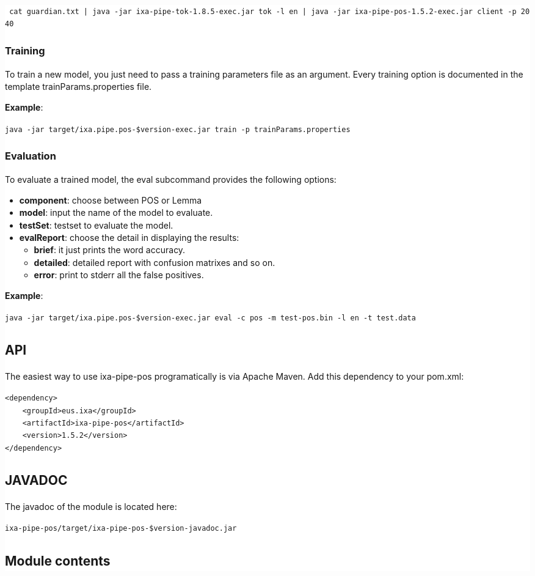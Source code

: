 ````shell
 cat guardian.txt | java -jar ixa-pipe-tok-1.8.5-exec.jar tok -l en | java -jar ixa-pipe-pos-1.5.2-exec.jar client -p 2040
````

### Training

To train a new model, you just need to pass a training parameters file as an
argument. Every training option is documented in the template trainParams.properties file.

**Example**:

````shell
java -jar target/ixa.pipe.pos-$version-exec.jar train -p trainParams.properties
````

### Evaluation

To evaluate a trained model, the eval subcommand provides the following
options:

+ **component**: choose between POS or Lemma
+ **model**: input the name of the model to evaluate.
+ **testSet**: testset to evaluate the model.
+ **evalReport**: choose the detail in displaying the results:
  + **brief**: it just prints the word accuracy.
  + **detailed**: detailed report with confusion matrixes and so on.
  + **error**: print to stderr all the false positives.

**Example**:

````shell
java -jar target/ixa.pipe.pos-$version-exec.jar eval -c pos -m test-pos.bin -l en -t test.data
````

## API

The easiest way to use ixa-pipe-pos programatically is via Apache Maven. Add
this dependency to your pom.xml:

````shell
<dependency>
    <groupId>eus.ixa</groupId>
    <artifactId>ixa-pipe-pos</artifactId>
    <version>1.5.2</version>
</dependency>
````

## JAVADOC

The javadoc of the module is located here:

````shell
ixa-pipe-pos/target/ixa-pipe-pos-$version-javadoc.jar
````
## Module contents
